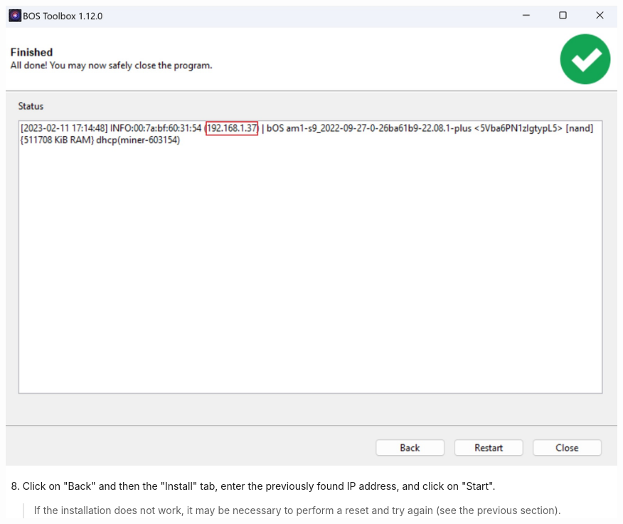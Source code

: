 ![image](assets/software/7.jpeg)

8. Click on "Back" and then the "Install" tab, enter the previously found IP address, and click on "Start".

> If the installation does not work, it may be necessary to perform a reset and try again (see the previous section).